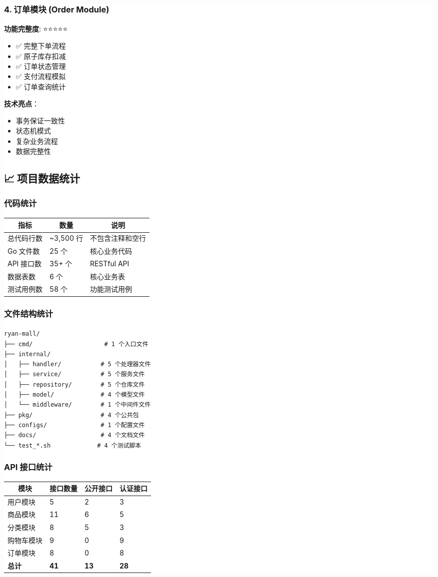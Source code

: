### 4. 订单模块 (Order Module)
**功能完整度**: ⭐⭐⭐⭐⭐
- ✅ 完整下单流程
- ✅ 原子库存扣减
- ✅ 订单状态管理
- ✅ 支付流程模拟
- ✅ 订单查询统计

**技术亮点**：
- 事务保证一致性
- 状态机模式
- 复杂业务流程
- 数据完整性

## 📈 项目数据统计

### 代码统计
| 指标 | 数量 | 说明 |
|------|------|------|
| 总代码行数 | ~3,500 行 | 不包含注释和空行 |
| Go 文件数 | 25 个 | 核心业务代码 |
| API 接口数 | 35+ 个 | RESTful API |
| 数据表数 | 6 个 | 核心业务表 |
| 测试用例数 | 58 个 | 功能测试用例 |

### 文件结构统计
```
ryan-mall/
├── cmd/                    # 1 个入口文件
├── internal/
│   ├── handler/           # 5 个处理器文件
│   ├── service/           # 5 个服务文件
│   ├── repository/        # 5 个仓库文件
│   ├── model/             # 4 个模型文件
│   └── middleware/        # 1 个中间件文件
├── pkg/                   # 4 个公共包
├── configs/               # 1 个配置文件
├── docs/                  # 4 个文档文件
└── test_*.sh             # 4 个测试脚本
```

### API 接口统计
| 模块 | 接口数量 | 公开接口 | 认证接口 |
|------|----------|----------|----------|
| 用户模块 | 5 | 2 | 3 |
| 商品模块 | 11 | 6 | 5 |
| 分类模块 | 8 | 5 | 3 |
| 购物车模块 | 9 | 0 | 9 |
| 订单模块 | 8 | 0 | 8 |
| **总计** | **41** | **13** | **28** |
